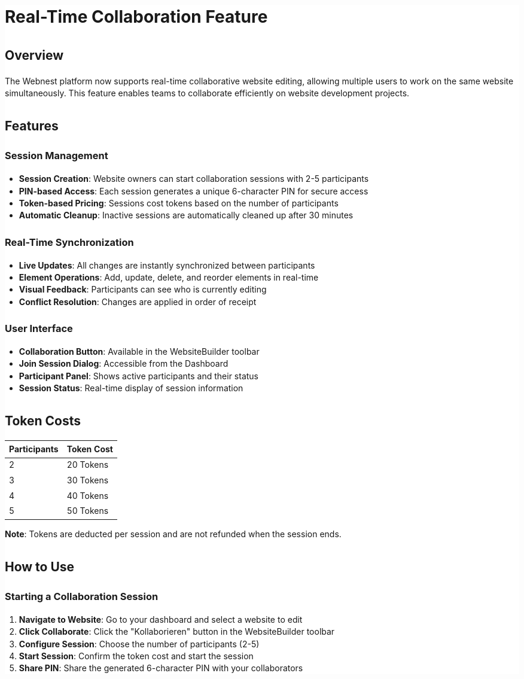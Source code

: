 # Real-Time Collaboration Feature

## Overview

The Webnest platform now supports real-time collaborative website editing, allowing multiple users to work on the same website simultaneously. This feature enables teams to collaborate efficiently on website development projects.

## Features

### Session Management
- **Session Creation**: Website owners can start collaboration sessions with 2-5 participants
- **PIN-based Access**: Each session generates a unique 6-character PIN for secure access
- **Token-based Pricing**: Sessions cost tokens based on the number of participants
- **Automatic Cleanup**: Inactive sessions are automatically cleaned up after 30 minutes

### Real-Time Synchronization
- **Live Updates**: All changes are instantly synchronized between participants
- **Element Operations**: Add, update, delete, and reorder elements in real-time
- **Visual Feedback**: Participants can see who is currently editing
- **Conflict Resolution**: Changes are applied in order of receipt

### User Interface
- **Collaboration Button**: Available in the WebsiteBuilder toolbar
- **Join Session Dialog**: Accessible from the Dashboard
- **Participant Panel**: Shows active participants and their status
- **Session Status**: Real-time display of session information

## Token Costs

| Participants | Token Cost |
|--------------|------------|
| 2            | 20 Tokens  |
| 3            | 30 Tokens  |
| 4            | 40 Tokens  |
| 5            | 50 Tokens  |

**Note**: Tokens are deducted per session and are not refunded when the session ends.

## How to Use

### Starting a Collaboration Session

1. **Navigate to Website**: Go to your dashboard and select a website to edit
2. **Click Collaborate**: Click the "Kollaborieren" button in the WebsiteBuilder toolbar
3. **Configure Session**: Choose the number of participants (2-5)
4. **Start Session**: Confirm the token cost and start the session
5. **Share PIN**: Share the generated 6-character PIN with your collaborators
